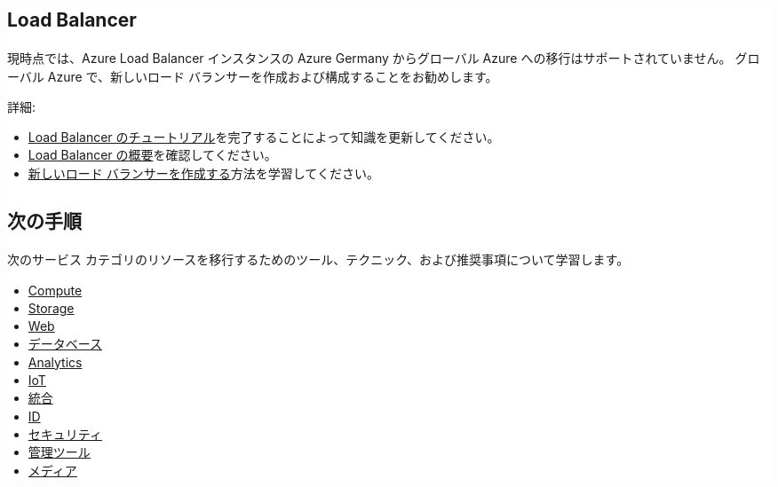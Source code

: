 ## <a name="load-balancer"></a>Load Balancer

現時点では、Azure Load Balancer インスタンスの Azure Germany からグローバル Azure への移行はサポートされていません。 グローバル Azure で、新しいロード バランサーを作成および構成することをお勧めします。

詳細:

- [Load Balancer のチュートリアル](https://docs.microsoft.com/azure/load-balancer/#step-by-step-tutorials)を完了することによって知識を更新してください。
- [Load Balancer の概要](../load-balancer/load-balancer-overview.md)を確認してください。
- [新しいロード バランサーを作成する](../load-balancer/quickstart-load-balancer-standard-public-portal.md)方法を学習してください。

## <a name="next-steps"></a>次の手順

次のサービス カテゴリのリソースを移行するためのツール、テクニック、および推奨事項について学習します。

- [Compute](./germany-migration-compute.md)
- [Storage](./germany-migration-storage.md)
- [Web](./germany-migration-web.md)
- [データベース](./germany-migration-databases.md)
- [Analytics](./germany-migration-analytics.md)
- [IoT](./germany-migration-iot.md)
- [統合](./germany-migration-integration.md)
- [ID](./germany-migration-identity.md)
- [セキュリティ](./germany-migration-security.md)
- [管理ツール](./germany-migration-management-tools.md)
- [メディア](./germany-migration-media.md)

